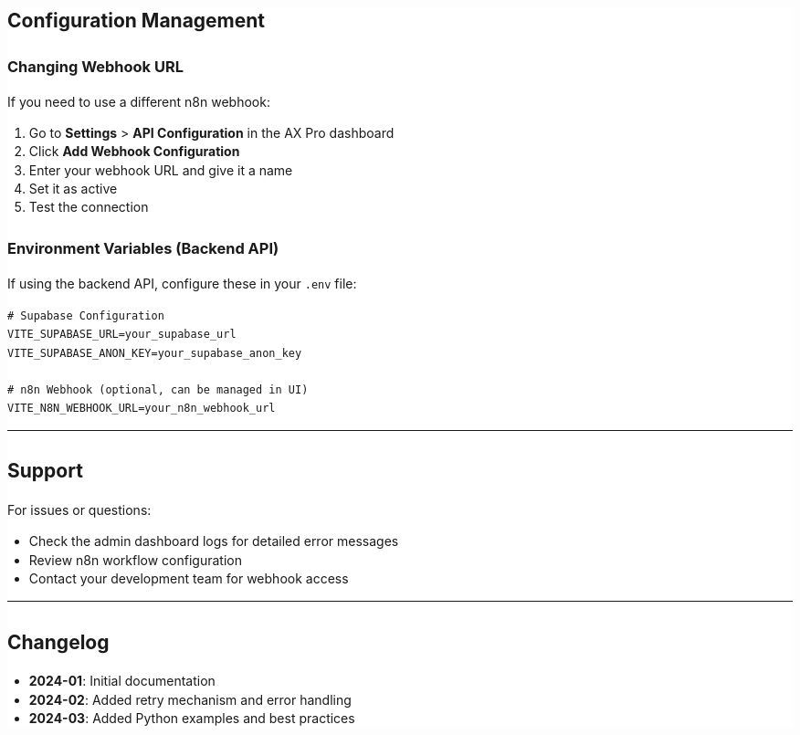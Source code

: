 
## Configuration Management

### Changing Webhook URL

If you need to use a different n8n webhook:

1. Go to **Settings** > **API Configuration** in the AX Pro dashboard
2. Click **Add Webhook Configuration**
3. Enter your webhook URL and give it a name
4. Set it as active
5. Test the connection

### Environment Variables (Backend API)

If using the backend API, configure these in your `.env` file:

```env
# Supabase Configuration
VITE_SUPABASE_URL=your_supabase_url
VITE_SUPABASE_ANON_KEY=your_supabase_anon_key

# n8n Webhook (optional, can be managed in UI)
VITE_N8N_WEBHOOK_URL=your_n8n_webhook_url
```

---

## Support

For issues or questions:
- Check the admin dashboard logs for detailed error messages
- Review n8n workflow configuration
- Contact your development team for webhook access

---

## Changelog

- **2024-01**: Initial documentation
- **2024-02**: Added retry mechanism and error handling
- **2024-03**: Added Python examples and best practices


